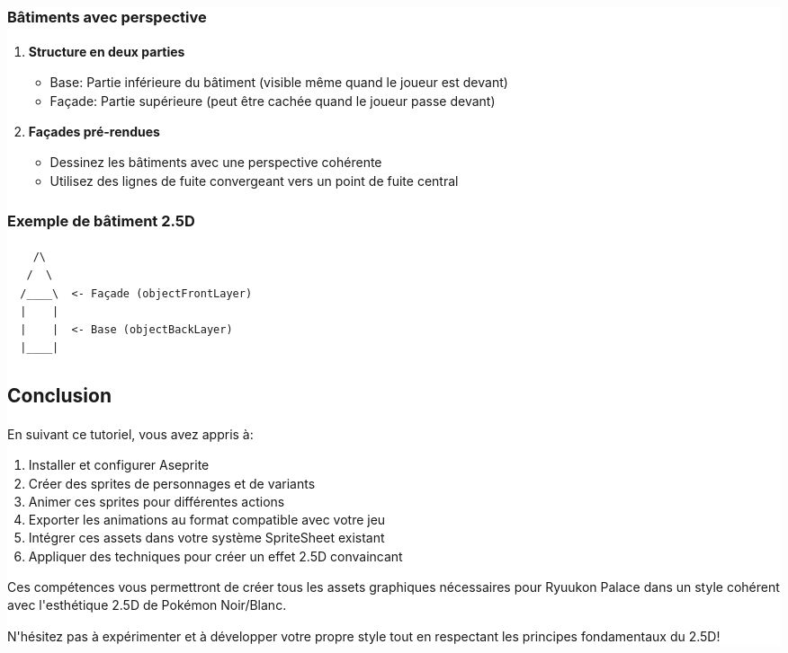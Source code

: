 ### Bâtiments avec perspective
1. **Structure en deux parties**
   - Base: Partie inférieure du bâtiment (visible même quand le joueur est devant)
   - Façade: Partie supérieure (peut être cachée quand le joueur passe devant)

2. **Façades pré-rendues**
   - Dessinez les bâtiments avec une perspective cohérente
   - Utilisez des lignes de fuite convergeant vers un point de fuite central

### Exemple de bâtiment 2.5D
```
    /\
   /  \
  /____\  <- Façade (objectFrontLayer)
  |    |
  |    |  <- Base (objectBackLayer)
  |____|
```

## Conclusion

En suivant ce tutoriel, vous avez appris à:
1. Installer et configurer Aseprite
2. Créer des sprites de personnages et de variants
3. Animer ces sprites pour différentes actions
4. Exporter les animations au format compatible avec votre jeu
5. Intégrer ces assets dans votre système SpriteSheet existant
6. Appliquer des techniques pour créer un effet 2.5D convaincant

Ces compétences vous permettront de créer tous les assets graphiques nécessaires pour Ryuukon Palace dans un style cohérent avec l'esthétique 2.5D de Pokémon Noir/Blanc.

N'hésitez pas à expérimenter et à développer votre propre style tout en respectant les principes fondamentaux du 2.5D!
